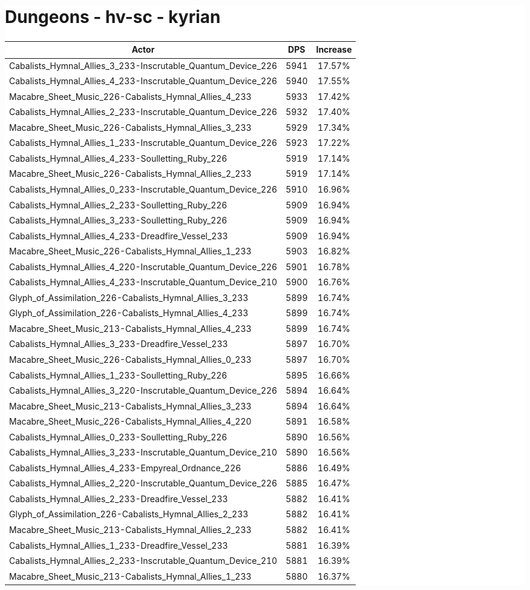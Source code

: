 # Dungeons - hv-sc - kyrian
| Actor | DPS | Increase |
|---|:---:|:---:|
|Cabalists_Hymnal_Allies_3_233-Inscrutable_Quantum_Device_226|5941|17.57%|
|Cabalists_Hymnal_Allies_4_233-Inscrutable_Quantum_Device_226|5940|17.55%|
|Macabre_Sheet_Music_226-Cabalists_Hymnal_Allies_4_233|5933|17.42%|
|Cabalists_Hymnal_Allies_2_233-Inscrutable_Quantum_Device_226|5932|17.40%|
|Macabre_Sheet_Music_226-Cabalists_Hymnal_Allies_3_233|5929|17.34%|
|Cabalists_Hymnal_Allies_1_233-Inscrutable_Quantum_Device_226|5923|17.22%|
|Cabalists_Hymnal_Allies_4_233-Soulletting_Ruby_226|5919|17.14%|
|Macabre_Sheet_Music_226-Cabalists_Hymnal_Allies_2_233|5919|17.14%|
|Cabalists_Hymnal_Allies_0_233-Inscrutable_Quantum_Device_226|5910|16.96%|
|Cabalists_Hymnal_Allies_2_233-Soulletting_Ruby_226|5909|16.94%|
|Cabalists_Hymnal_Allies_3_233-Soulletting_Ruby_226|5909|16.94%|
|Cabalists_Hymnal_Allies_4_233-Dreadfire_Vessel_233|5909|16.94%|
|Macabre_Sheet_Music_226-Cabalists_Hymnal_Allies_1_233|5903|16.82%|
|Cabalists_Hymnal_Allies_4_220-Inscrutable_Quantum_Device_226|5901|16.78%|
|Cabalists_Hymnal_Allies_4_233-Inscrutable_Quantum_Device_210|5900|16.76%|
|Glyph_of_Assimilation_226-Cabalists_Hymnal_Allies_3_233|5899|16.74%|
|Glyph_of_Assimilation_226-Cabalists_Hymnal_Allies_4_233|5899|16.74%|
|Macabre_Sheet_Music_213-Cabalists_Hymnal_Allies_4_233|5899|16.74%|
|Cabalists_Hymnal_Allies_3_233-Dreadfire_Vessel_233|5897|16.70%|
|Macabre_Sheet_Music_226-Cabalists_Hymnal_Allies_0_233|5897|16.70%|
|Cabalists_Hymnal_Allies_1_233-Soulletting_Ruby_226|5895|16.66%|
|Cabalists_Hymnal_Allies_3_220-Inscrutable_Quantum_Device_226|5894|16.64%|
|Macabre_Sheet_Music_213-Cabalists_Hymnal_Allies_3_233|5894|16.64%|
|Macabre_Sheet_Music_226-Cabalists_Hymnal_Allies_4_220|5891|16.58%|
|Cabalists_Hymnal_Allies_0_233-Soulletting_Ruby_226|5890|16.56%|
|Cabalists_Hymnal_Allies_3_233-Inscrutable_Quantum_Device_210|5890|16.56%|
|Cabalists_Hymnal_Allies_4_233-Empyreal_Ordnance_226|5886|16.49%|
|Cabalists_Hymnal_Allies_2_220-Inscrutable_Quantum_Device_226|5885|16.47%|
|Cabalists_Hymnal_Allies_2_233-Dreadfire_Vessel_233|5882|16.41%|
|Glyph_of_Assimilation_226-Cabalists_Hymnal_Allies_2_233|5882|16.41%|
|Macabre_Sheet_Music_213-Cabalists_Hymnal_Allies_2_233|5882|16.41%|
|Cabalists_Hymnal_Allies_1_233-Dreadfire_Vessel_233|5881|16.39%|
|Cabalists_Hymnal_Allies_2_233-Inscrutable_Quantum_Device_210|5881|16.39%|
|Macabre_Sheet_Music_213-Cabalists_Hymnal_Allies_1_233|5880|16.37%|